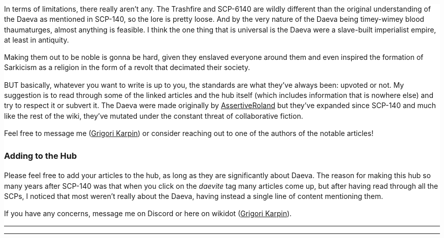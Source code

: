 In terms of limitations, there really aren’t any. The Trashfire and SCP-6140 are wildly different than the original understanding of the Daeva as mentioned in SCP-140, so the lore is pretty loose. And by the very nature of the Daeva being timey-wimey blood thaumaturges, almost anything is feasible. I think the one thing that is universal is the Daeva were a slave-built imperialist empire, at least in antiquity.

Making them out to be noble is gonna be hard, given they enslaved everyone around them and even inspired the formation of Sarkicism as a religion in the form of a revolt that decimated their society.

BUT basically, whatever you want to write is up to you, the standards are what they’ve always been: upvoted or not. My suggestion is to read through some of the linked articles and the hub itself (which includes information that is nowhere else) and try to respect it or subvert it. The Daeva were made originally by [AssertiveRoland](http://www.wikidot.com/user:info/assertiveroland) but they’ve expanded since SCP-140 and much like the rest of the wiki, they’ve mutated under the constant threat of collaborative fiction.

Feel free to message me ([Grigori Karpin](http://www.wikidot.com/user:info/grigori-karpin)) or consider reaching out to one of the authors of the notable articles!

### Adding to the Hub

Please feel free to add your articles to the hub, as long as they are significantly about Daeva. The reason for making this hub so many years after SCP-140 was that when you click on the _daevite_ tag many articles come up, but after having read through all the SCPs, I noticed that most weren’t really about the Daeva, having instead a single line of content mentioning them.

If you have any concerns, message me on Discord or here on wikidot ([Grigori Karpin](http://www.wikidot.com/user:info/grigori-karpin)).

---

---
